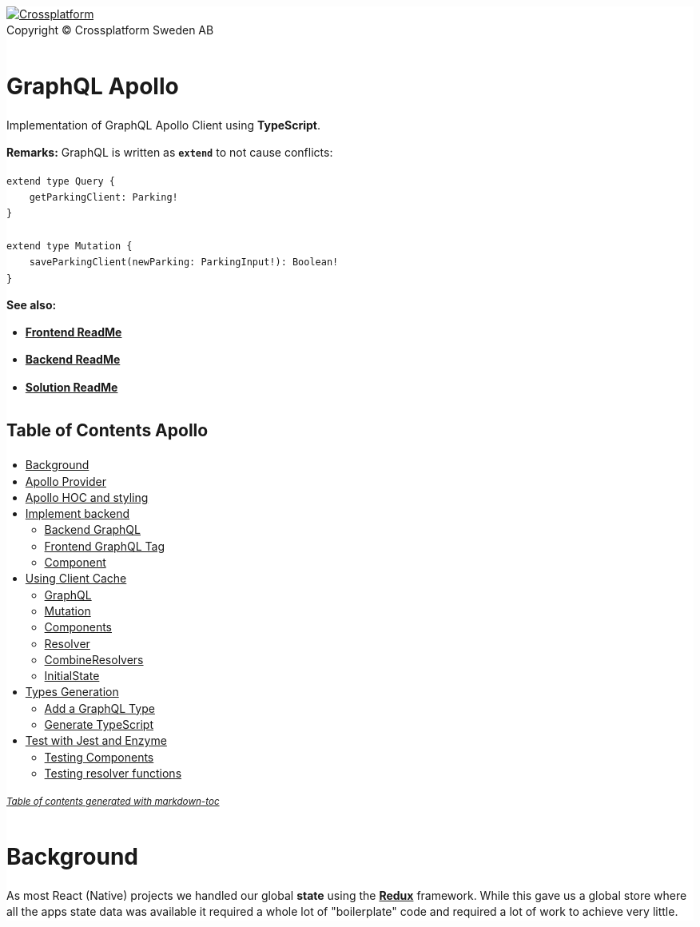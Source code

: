 [![Crossplatform](https://crossplatform.se/wp-content/uploads/2018/05/Crossplatform-Sweden-AB-01_web.jpg)](https://www.crossplatform.se/)  
Copyright © Crossplatform Sweden AB



# GraphQL Apollo
Implementation of GraphQL Apollo Client using **TypeScript**.


**Remarks:** GraphQL is written as **`extend`** to not cause conflicts:

	extend type Query {
	    getParkingClient: Parking!
	}
	
	extend type Mutation {
	    saveParkingClient(newParking: ParkingInput!): Boolean!
	}

**See also:**

- **[Frontend ReadMe](../mobile/README.md)**

- **[Backend ReadMe](../backend/README.md)**

- **[Solution ReadMe](../README.md)**


## Table of Contents Apollo

- [Background](#background)
- [Apollo Provider](#apollo-provider)
- [Apollo HOC and styling](#apollo-hoc-and-styling)
- [Implement backend](#implement-backend)
  * [Backend GraphQL](#backend-graphql)
  * [Frontend GraphQL Tag](#frontend-graphql-tag)
  * [Component](#component)
- [Using Client Cache](#using-client-cache)
  * [GraphQL](#graphql)
  * [Mutation](#mutation)
  * [Components](#components)
  * [Resolver](#resolver)
  * [CombineResolvers](#combineresolvers)
  * [InitialState](#initialstate)
- [Types Generation](#types-generation)
  * [Add a GraphQL Type](#add-a-graphql-type)
  * [Generate TypeScript](#generate-typescript)
- [Test with Jest and Enzyme](#test-with-jest-and-enzyme)
  * [Testing Components](#testing-components)
  * [Testing resolver functions](#testing-resolver-functions)

<small><i><a href='http://ecotrust-canada.github.io/markdown-toc/'>Table of contents generated with markdown-toc</a></i></small>

# Background
As most React (Native) projects we handled our global **state** using the **[Redux](https://redux.js.org "Official documentation")** framework. While this gave us a global store where all the apps state data was available it required a whole lot of "boilerplate" code and required a lot of work to achieve very little.
